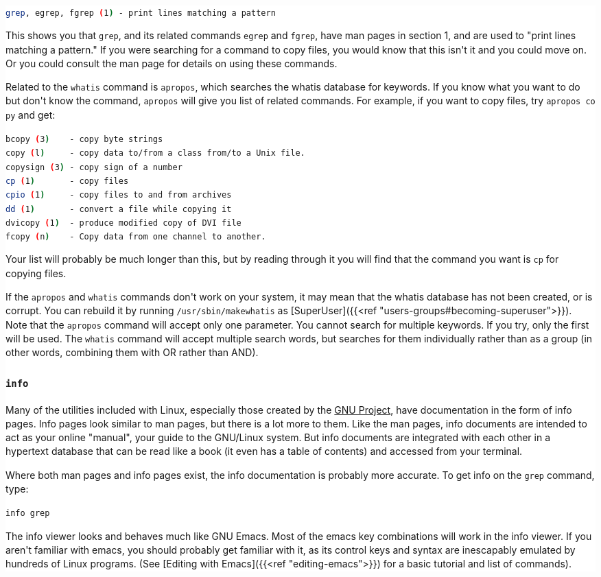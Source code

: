 ```bash
grep, egrep, fgrep (1) - print lines matching a pattern
```

This shows you that `grep`, and its related commands `egrep` and `fgrep`, have man pages
in section 1, and are used to \"print lines matching a pattern.\" If you were searching
for a command to copy files, you would know that this isn\'t it and you could move on.
Or you could consult the man page for details on using these commands.

Related to the `whatis` command is `apropos`, which searches the whatis database for
keywords. If you know what you want to do but don\'t know the command, `apropos` will
give you list of related commands. For example, if you want to copy files, try
`apropos copy` and get:

```bash
bcopy (3)    - copy byte strings
copy (l)     - copy data to/from a class from/to a Unix file.
copysign (3) - copy sign of a number
cp (1)       - copy files
cpio (1)     - copy files to and from archives
dd (1)       - convert a file while copying it
dvicopy (1)  - produce modified copy of DVI file
fcopy (n)    - Copy data from one channel to another.
```

Your list will probably be much longer than this, but by reading through it you will
find that the command you want is `cp` for copying files.

If the `apropos` and `whatis` commands don\'t work on your system, it may mean that the
whatis database has not been created, or is corrupt. You can rebuild it by running
`/usr/sbin/makewhatis` as [SuperUser]({{<ref "users-groups#becoming-superuser">}}). Note
that the `apropos` command will accept only one parameter. You cannot search for
multiple keywords. If you try, only the first will be used. The `whatis` command will
accept multiple search words, but searches for them individually rather than as a group
(in other words, combining them with OR rather than AND).

### `info`

Many of the utilities included with Linux, especially those created by the
[GNU Project](http://www.gnu.org), have documentation in the form of info pages. Info
pages look similar to man pages, but there is a lot more to them. Like the man pages,
info documents are intended to act as your online \"manual\", your guide to the
GNU/Linux system. But info documents are integrated with each other in a hypertext
database that can be read like a book (it even has a table of contents) and accessed
from your terminal.

Where both man pages and info pages exist, the info documentation is probably more
accurate. To get info on the `grep` command, type:

`info grep`

The info viewer looks and behaves much like GNU Emacs. Most of the emacs key
combinations will work in the info viewer. If you aren\'t familiar with emacs, you
should probably get familiar with it, as its control keys and syntax are inescapably
emulated by hundreds of Linux programs. (See [Editing with
Emacs]({{<ref "editing-emacs">}}) for a basic tutorial and list of commands).
